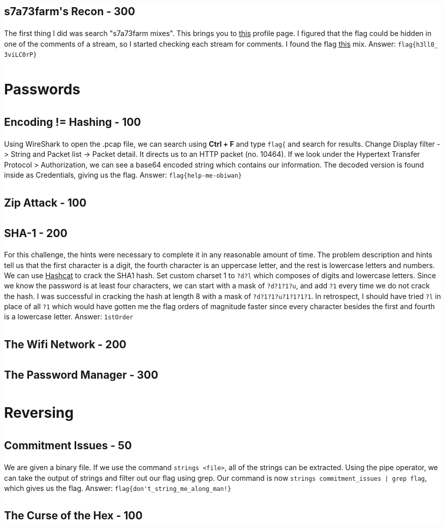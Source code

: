 ## s7a73farm's Recon - 300
The first thing I did was search "s7a73farm mixes". This brings you to [this](https://www.mixcloud.com/s7a73farm/stream/) profile page. I figured that the flag could be hidden in one of the comments of a stream, so I started checking each stream for comments. I found the flag [this](https://www.mixcloud.com/s7a73farm/s7a73farm_hello-evil-corp_may_mix/) mix.
Answer: `flag{h3ll0_3viLC0rP}`

# Passwords
## Encoding != Hashing - 100
Using WireShark to open the .pcap file, we can search using **Ctrl + F** and type `flag{` and search for results. Change Display filter -> String and Packet list -> Packet detail. It directs us to an HTTP packet (no. 10464). If we look under the Hypertext Transfer Protocol > Authorization, we can see a base64 encoded string which contains our information. The decoded version is found inside as Credentials, giving us the flag.
Answer: `flag{help-me-obiwan}`   

## Zip Attack - 100

## SHA-1 - 200
For this challenge, the hints were necessary to complete it in any reasonable amount of time. The problem description and hints tell us that the first character is a digit, the fourth character is an uppercase letter, and the rest is lowercase letters and numbers. We can use [Hashcat](https://hashkiller.co.uk/hashcat-gui.aspx) to crack the SHA1 hash.
Set custom charset 1 to `?d?l` which composes of digits and lowercase letters. Since we know the password is at least four characters, we can start with a mask of `?d?1?1?u`, and add `?1` every time we do not crack the hash. I was successful in cracking the hash at length 8 with a mask of `?d?1?1?u?1?1?1?1`. In retrospect, I should have tried `?l` in place of all `?1` which would have gotten me the flag orders of magnitude faster since every character besides the first and fourth is a lowercase letter.
Answer: `1stOrder`

## The Wifi Network - 200


## The Password Manager - 300

# Reversing
## Commitment Issues - 50
We are given a binary file. If we use the command `strings <file>`, all of the strings can be extracted. Using the pipe operator, we can take the output of strings and filter out our flag using grep. Our command is now `strings commitment_issues | grep flag`, which gives us the flag.
Answer: `flag{don't_string_me_along_man!}`

## The Curse of the Hex - 100
